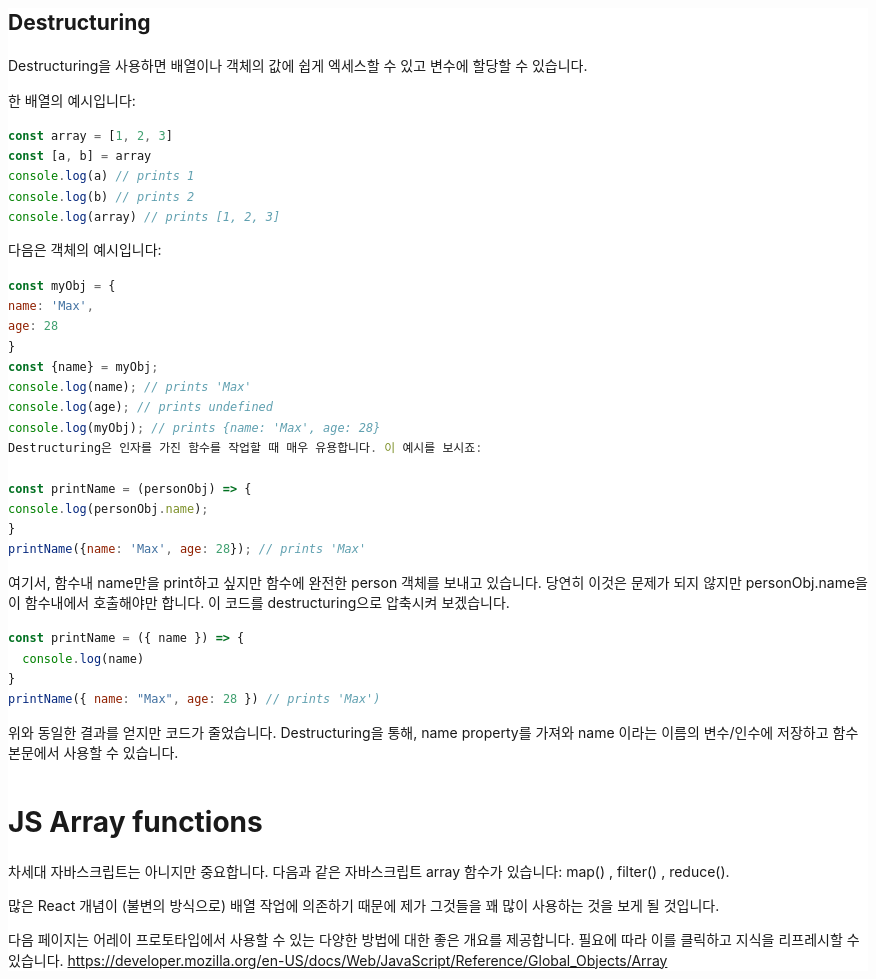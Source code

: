 ## Destructuring

Destructuring을 사용하면 배열이나 객체의 값에 쉽게 엑세스할 수 있고 변수에 할당할 수 있습니다.

한 배열의 예시입니다:

```javascript
const array = [1, 2, 3]
const [a, b] = array
console.log(a) // prints 1
console.log(b) // prints 2
console.log(array) // prints [1, 2, 3]
```

다음은 객체의 예시입니다:

```javascript
const myObj = {
name: 'Max',
age: 28
}
const {name} = myObj;
console.log(name); // prints 'Max'
console.log(age); // prints undefined
console.log(myObj); // prints {name: 'Max', age: 28}
Destructuring은 인자를 가진 함수를 작업할 때 매우 유용합니다. 이 예시를 보시죠:

const printName = (personObj) => {
console.log(personObj.name);
}
printName({name: 'Max', age: 28}); // prints 'Max'
```

여기서, 함수내 name만을 print하고 싶지만 함수에 완전한 person 객체를 보내고 있습니다. 당연히 이것은 문제가 되지 않지만 personObj.name을 이 함수내에서 호출해야만 합니다. 이 코드를 destructuring으로 압축시켜 보겠습니다.

```javascript
const printName = ({ name }) => {
  console.log(name)
}
printName({ name: "Max", age: 28 }) // prints 'Max')
```

위와 동일한 결과를 얻지만 코드가 줄었습니다. Destructuring을 통해, name property를 가져와 name 이라는 이름의 변수/인수에 저장하고 함수 본문에서 사용할 수 있습니다.


# JS Array functions

차세대 자바스크립트는 아니지만 중요합니다. 다음과 같은 자바스크립트 array 함수가 있습니다: map() , filter() , reduce().

많은 React 개념이 (불변의 방식으로) 배열 작업에 의존하기 때문에 제가 그것들을 꽤 많이 사용하는 것을 보게 될 것입니다.

다음 페이지는 어레이 프로토타입에서 사용할 수 있는 다양한 방법에 대한 좋은 개요를 제공합니다. 필요에 따라 이를 클릭하고 지식을 리프레시할 수 있습니다. https://developer.mozilla.org/en-US/docs/Web/JavaScript/Reference/Global_Objects/Array
